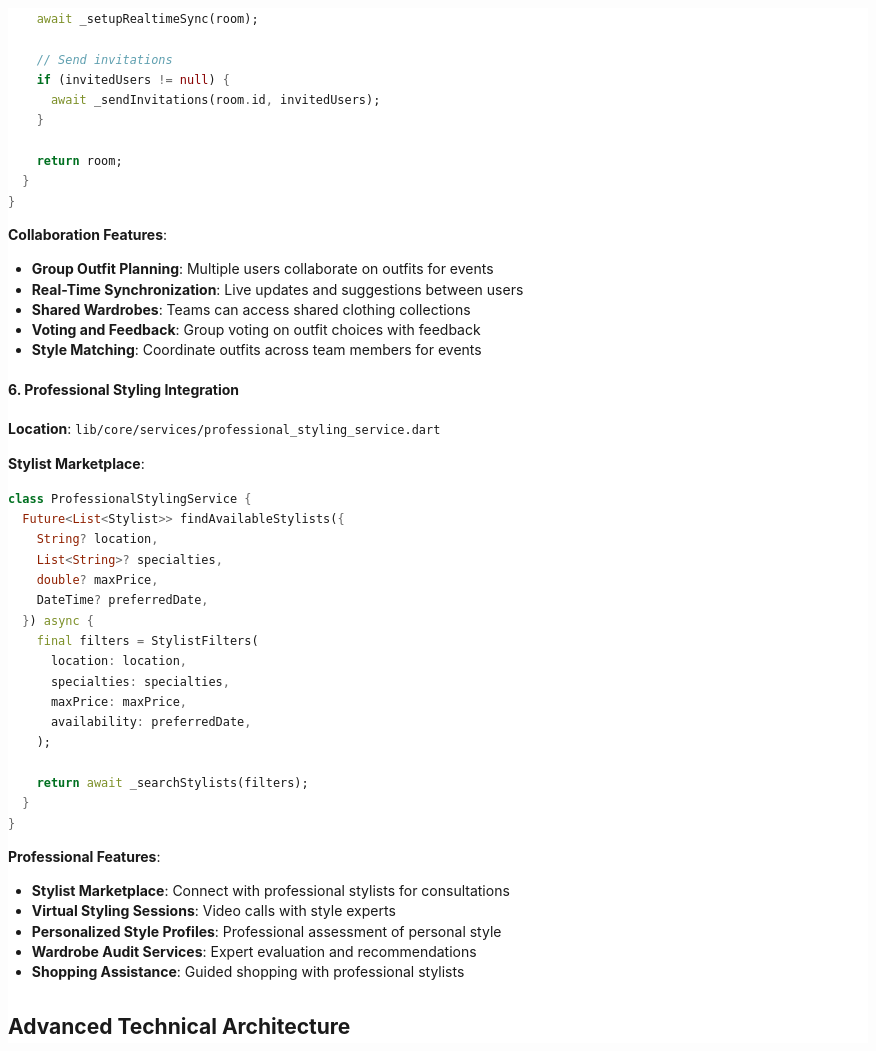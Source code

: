 ```dart
    await _setupRealtimeSync(room);
    
    // Send invitations
    if (invitedUsers != null) {
      await _sendInvitations(room.id, invitedUsers);
    }

    return room;
  }
}
```

**Collaboration Features**:
- **Group Outfit Planning**: Multiple users collaborate on outfits for events
- **Real-Time Synchronization**: Live updates and suggestions between users
- **Shared Wardrobes**: Teams can access shared clothing collections
- **Voting and Feedback**: Group voting on outfit choices with feedback
- **Style Matching**: Coordinate outfits across team members for events

#### 6. Professional Styling Integration
**Location**: `lib/core/services/professional_styling_service.dart`

**Stylist Marketplace**:
```dart
class ProfessionalStylingService {
  Future<List<Stylist>> findAvailableStylists({
    String? location,
    List<String>? specialties,
    double? maxPrice,
    DateTime? preferredDate,
  }) async {
    final filters = StylistFilters(
      location: location,
      specialties: specialties,
      maxPrice: maxPrice,
      availability: preferredDate,
    );

    return await _searchStylists(filters);
  }
}
```

**Professional Features**:
- **Stylist Marketplace**: Connect with professional stylists for consultations
- **Virtual Styling Sessions**: Video calls with style experts
- **Personalized Style Profiles**: Professional assessment of personal style
- **Wardrobe Audit Services**: Expert evaluation and recommendations
- **Shopping Assistance**: Guided shopping with professional stylists

## Advanced Technical Architecture

